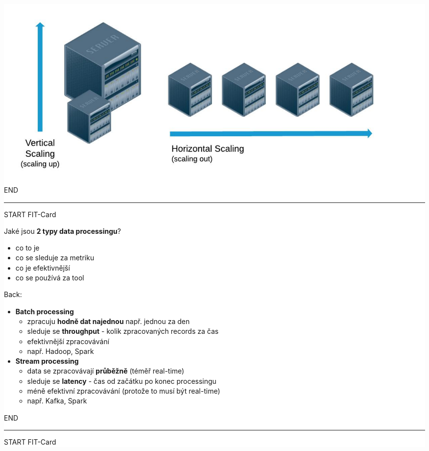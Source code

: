 
![](../../../Assets/Pasted%20image%2020250528150424.png)


END

---


START
FIT-Card

Jaké jsou **2 typy data processingu**?

- co to je
- co se sleduje za metriku
- co je efektivnější
- co se používá za tool

Back:

- **Batch processing**
	- zpracuju **hodně dat najednou** např. jednou za den
	- sleduje se **throughput** - kolik zpracovaných records za čas
	- efektivnější zpracovávání
	- např. Hadoop, Spark
- **Stream processing**
	- data se zpracovávají **průběžně** (téměř real-time)
	- sleduje se **latency** - čas od začátku po konec processingu
	- méně efektivní zpracovávání (protože to musí být real-time)
	- např. Kafka, Spark

END

---


START
FIT-Card

